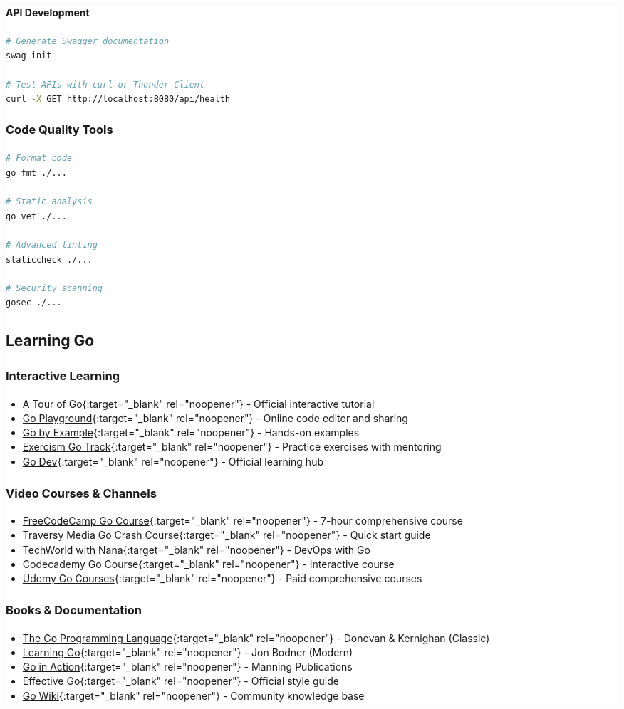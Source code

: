 #### API Development
```bash
# Generate Swagger documentation
swag init

# Test APIs with curl or Thunder Client
curl -X GET http://localhost:8080/api/health
```

### Code Quality Tools
```bash
# Format code
go fmt ./...

# Static analysis
go vet ./...

# Advanced linting
staticcheck ./...

# Security scanning
gosec ./...
```

## Learning Go

### **Interactive Learning**
- [A Tour of Go](https://go.dev/tour/welcome/3){:target="_blank" rel="noopener"} - Official interactive tutorial
- [Go Playground](https://go.dev/play/){:target="_blank" rel="noopener"} - Online code editor and sharing
- [Go by Example](https://gobyexample.com/){:target="_blank" rel="noopener"} - Hands-on examples
- [Exercism Go Track](https://exercism.org/tracks/go){:target="_blank" rel="noopener"} - Practice exercises with mentoring
- [Go Dev](https://go.dev/learn/){:target="_blank" rel="noopener"} - Official learning hub

### **Video Courses & Channels**
- [FreeCodeCamp Go Course](https://www.youtube.com/watch?v=YS4e4q9oBaU){:target="_blank" rel="noopener"} - 7-hour comprehensive course
- [Traversy Media Go Crash Course](https://www.youtube.com/watch?v=SqrbIlUwR0U){:target="_blank" rel="noopener"} - Quick start guide
- [TechWorld with Nana](https://www.youtube.com/c/TechWorldwithNana){:target="_blank" rel="noopener"} - DevOps with Go
- [Codecademy Go Course](https://www.codecademy.com/learn/learn-go){:target="_blank" rel="noopener"} - Interactive course
- [Udemy Go Courses](https://www.udemy.com/topic/go-programming-language/){:target="_blank" rel="noopener"} - Paid comprehensive courses

### **Books & Documentation**
- [The Go Programming Language](https://www.gopl.io/){:target="_blank" rel="noopener"} - Donovan & Kernighan (Classic)
- [Learning Go](https://www.oreilly.com/library/view/learning-go/9781492077206/){:target="_blank" rel="noopener"} - Jon Bodner (Modern)
- [Go in Action](https://www.manning.com/books/go-in-action){:target="_blank" rel="noopener"} - Manning Publications
- [Effective Go](https://go.dev/doc/effective_go){:target="_blank" rel="noopener"} - Official style guide
- [Go Wiki](https://go.dev/wiki/){:target="_blank" rel="noopener"} - Community knowledge base
